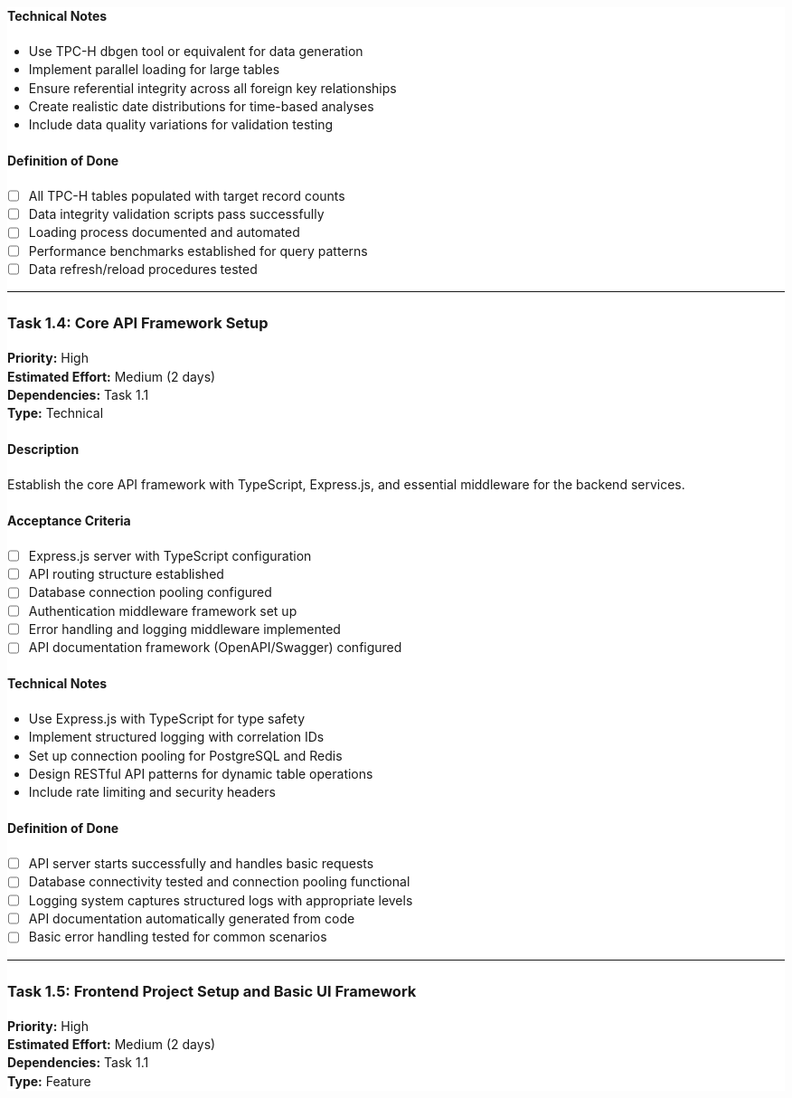 #### Technical Notes
- Use TPC-H dbgen tool or equivalent for data generation
- Implement parallel loading for large tables
- Ensure referential integrity across all foreign key relationships
- Create realistic date distributions for time-based analyses
- Include data quality variations for validation testing

#### Definition of Done
- [ ] All TPC-H tables populated with target record counts
- [ ] Data integrity validation scripts pass successfully
- [ ] Loading process documented and automated
- [ ] Performance benchmarks established for query patterns
- [ ] Data refresh/reload procedures tested

---

### Task 1.4: Core API Framework Setup
**Priority:** High  
**Estimated Effort:** Medium (2 days)  
**Dependencies:** Task 1.1  
**Type:** Technical

#### Description
Establish the core API framework with TypeScript, Express.js, and essential middleware for the backend services.

#### Acceptance Criteria
- [ ] Express.js server with TypeScript configuration
- [ ] API routing structure established
- [ ] Database connection pooling configured
- [ ] Authentication middleware framework set up
- [ ] Error handling and logging middleware implemented
- [ ] API documentation framework (OpenAPI/Swagger) configured

#### Technical Notes
- Use Express.js with TypeScript for type safety
- Implement structured logging with correlation IDs
- Set up connection pooling for PostgreSQL and Redis
- Design RESTful API patterns for dynamic table operations
- Include rate limiting and security headers

#### Definition of Done
- [ ] API server starts successfully and handles basic requests
- [ ] Database connectivity tested and connection pooling functional
- [ ] Logging system captures structured logs with appropriate levels
- [ ] API documentation automatically generated from code
- [ ] Basic error handling tested for common scenarios

---

### Task 1.5: Frontend Project Setup and Basic UI Framework
**Priority:** High  
**Estimated Effort:** Medium (2 days)  
**Dependencies:** Task 1.1  
**Type:** Feature
